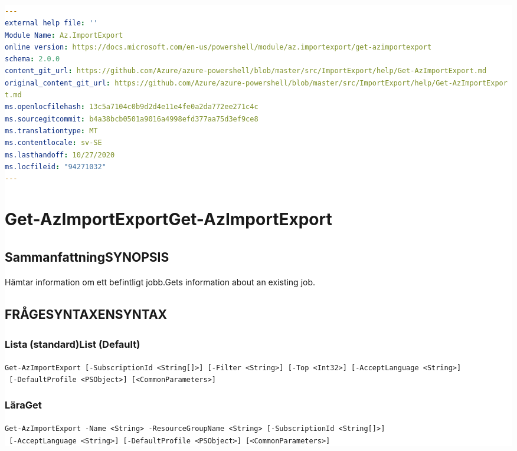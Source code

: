 ```yaml
---
external help file: ''
Module Name: Az.ImportExport
online version: https://docs.microsoft.com/en-us/powershell/module/az.importexport/get-azimportexport
schema: 2.0.0
content_git_url: https://github.com/Azure/azure-powershell/blob/master/src/ImportExport/help/Get-AzImportExport.md
original_content_git_url: https://github.com/Azure/azure-powershell/blob/master/src/ImportExport/help/Get-AzImportExport.md
ms.openlocfilehash: 13c5a7104c0b9d2d4e11e4fe0a2da772ee271c4c
ms.sourcegitcommit: b4a38bcb0501a9016a4998efd377aa75d3ef9ce8
ms.translationtype: MT
ms.contentlocale: sv-SE
ms.lasthandoff: 10/27/2020
ms.locfileid: "94271032"
---
```

# <span data-ttu-id="72abe-101">Get-AzImportExport</span><span class="sxs-lookup"><span data-stu-id="72abe-101">Get-AzImportExport</span></span>

## <span data-ttu-id="72abe-102">Sammanfattning</span><span class="sxs-lookup"><span data-stu-id="72abe-102">SYNOPSIS</span></span>
<span data-ttu-id="72abe-103">Hämtar information om ett befintligt jobb.</span><span class="sxs-lookup"><span data-stu-id="72abe-103">Gets information about an existing job.</span></span>

## <span data-ttu-id="72abe-104">FRÅGESYNTAXEN</span><span class="sxs-lookup"><span data-stu-id="72abe-104">SYNTAX</span></span>

### <span data-ttu-id="72abe-105">Lista (standard)</span><span class="sxs-lookup"><span data-stu-id="72abe-105">List (Default)</span></span>
```
Get-AzImportExport [-SubscriptionId <String[]>] [-Filter <String>] [-Top <Int32>] [-AcceptLanguage <String>]
 [-DefaultProfile <PSObject>] [<CommonParameters>]
```

### <span data-ttu-id="72abe-106">Lära</span><span class="sxs-lookup"><span data-stu-id="72abe-106">Get</span></span>
```
Get-AzImportExport -Name <String> -ResourceGroupName <String> [-SubscriptionId <String[]>]
 [-AcceptLanguage <String>] [-DefaultProfile <PSObject>] [<CommonParameters>]
```
